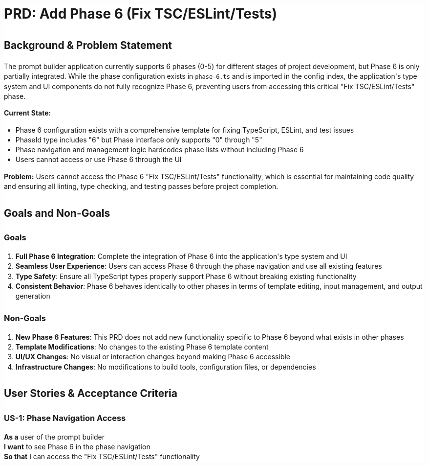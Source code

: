 # PRD: Add Phase 6 (Fix TSC/ESLint/Tests)

## Background & Problem Statement

The prompt builder application currently supports 6 phases (0-5) for different stages of project development, but Phase 6 is only partially integrated. While the phase configuration exists in `phase-6.ts` and is imported in the config index, the application's type system and UI components do not fully recognize Phase 6, preventing users from accessing this critical "Fix TSC/ESLint/Tests" phase.

**Current State:**

- Phase 6 configuration exists with a comprehensive template for fixing TypeScript, ESLint, and test issues
- PhaseId type includes "6" but Phase interface only supports "0" through "5"
- Phase navigation and management logic hardcodes phase lists without including Phase 6
- Users cannot access or use Phase 6 through the UI

**Problem:**
Users cannot access the Phase 6 "Fix TSC/ESLint/Tests" functionality, which is essential for maintaining code quality and ensuring all linting, type checking, and testing passes before project completion.

## Goals and Non-Goals

### Goals

1. **Full Phase 6 Integration**: Complete the integration of Phase 6 into the application's type system and UI
2. **Seamless User Experience**: Users can access Phase 6 through the phase navigation and use all existing features
3. **Type Safety**: Ensure all TypeScript types properly support Phase 6 without breaking existing functionality
4. **Consistent Behavior**: Phase 6 behaves identically to other phases in terms of template editing, input management, and output generation

### Non-Goals

1. **New Phase 6 Features**: This PRD does not add new functionality specific to Phase 6 beyond what exists in other phases
2. **Template Modifications**: No changes to the existing Phase 6 template content
3. **UI/UX Changes**: No visual or interaction changes beyond making Phase 6 accessible
4. **Infrastructure Changes**: No modifications to build tools, configuration files, or dependencies

## User Stories & Acceptance Criteria

### US-1: Phase Navigation Access

**As a** user of the prompt builder  
**I want** to see Phase 6 in the phase navigation  
**So that** I can access the "Fix TSC/ESLint/Tests" functionality

